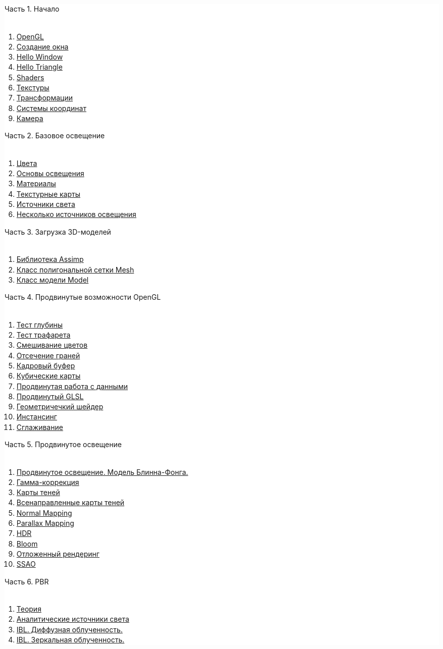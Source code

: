 Часть 1. Начало<br/><br/>
<ol>
    <li><a href="https://habrahabr.ru/post/310790/">OpenGL</a></li>
    <li><a href="https://habrahabr.ru/post/311198/">Создание окна</a></li>
    <li><a href="https://habrahabr.ru/post/311234/">Hello Window</a></li>
    <li><a href="https://habrahabr.ru/post/311808/">Hello Triangle</a></li>
    <li><a href="https://habrahabr.ru/post/313380/">Shaders</a></li>
    <li><a href="https://habrahabr.ru/post/315294/">Текстуры</a></li>
    <li><a href="https://habrahabr.ru/post/319144/">Трансформации</a></li>
    <li><a href="https://habrahabr.ru/post/324968/">Системы координат</a></li>
    <li><a href="https://habrahabr.ru/post/327604/">Камера</a></li>
</ol>
Часть 2. Базовое освещение<br/><br/>
<ol>
    <li><a href="https://habrahabr.ru/post/329592/">Цвета</a></li>
    <li><a href="https://habrahabr.ru/post/333932/">Основы освещения</a></li>
    <li><a href="https://habrahabr.ru/post/336166/">Материалы</a></li>
    <li><a href="https://habrahabr.ru/post/337550/">Текстурные карты</a></li>
    <li><a href="https://habrahabr.ru/post/337642/">Источники света</a></li>
    <li><a href="https://habrahabr.ru/post/338254/">Несколько источников освещения</a></li>
</ol>
Часть 3. Загрузка 3D-моделей<br/><br/>
<ol>
    <li><a href="https://habrahabr.ru/post/338436/">Библиотека Assimp</a></li>
    <li><a href="https://habrahabr.ru/post/338436/">Класс полигональной сетки Mesh</a></li>
    <li><a href="https://habrahabr.ru/post/338998/">Класс модели Model</a></li>
</ol>
Часть 4. Продвинутые возможности OpenGL <br/><br/>
<ol>
    <li><a href="https://habrahabr.ru/post/342610/">Тест глубины</a></li>
    <li><a href="https://habrahabr.ru/post/344238/">Тест трафарета</a></li>
    <li><a href="https://habrahabr.ru/post/343096/">Смешивание цветов</a></li>
    <li><a href="https://habrahabr.ru/post/346964/">Отсечение граней</a></li>
    <li><a href="https://habrahabr.ru/post/347354/">Кадровый буфер</a></li>
    <li><a href="https://habrahabr.ru/post/347750/">Кубические карты</a></li>
    <li><a href="https://habrahabr.ru/post/350008/">Продвинутая работа с данными</a></li>
    <li><a href="https://habrahabr.ru/post/350156/">Продвинутый GLSL</a></li>
<li><a href="https://habrahabr.ru/post/350782/">Геометричечкий шейдер</a></li>
<li><a href="https://habrahabr.ru/post/352962/">Инстансинг</a></li>
<li><a href="https://habrahabr.ru/post/351706/">Сглаживание</a></li>
</ol>
Часть 5. Продвинутое освещение <br/><br/>
<ol>
    <li><a href="https://habrahabr.ru/post/353054/">Продвинутое освещение. Модель Блинна-Фонга.</a></li>
    <li><a href="https://habrahabr.ru/post/353632/">Гамма-коррекция</a></li>
    <li><a href="https://habrahabr.ru/post/353956/">Карты теней</a></li>
    <li><a href="https://habr.com/post/354208/">Всенаправленные карты теней</a></li>
    <li><a href="https://habr.com/post/415579/">Normal Mapping</a></li>
    <li><a href="https://habr.com/post/416163/">Parallax Mapping</a></li>
    <li><a href="https://habr.com/post/420409/">HDR</a></li>
    <li><a href="https://habr.com/post/420375/">Bloom</a></li>
    <li><a href="https://habr.com/post/420565/">Отложенный рендеринг</a></li>
    <li><a href="https://habr.com/post/421385/">SSAO</a></li>
</ol>
Часть 6. PBR <br/><br/>
<ol>
    <li><a href="https://habr.com/post/426123/">Теория</a></li>
    <li><a href="https://habr.com/post/424453/">Аналитические источники света</a></li>
    <li><a href="https://habr.com/post/426987/">IBL. Диффузная облученность.</a></li>
    <li><a href="https://habr.com/post/429744/">IBL. Зеркальная облученность. </a></li>
</ol>
